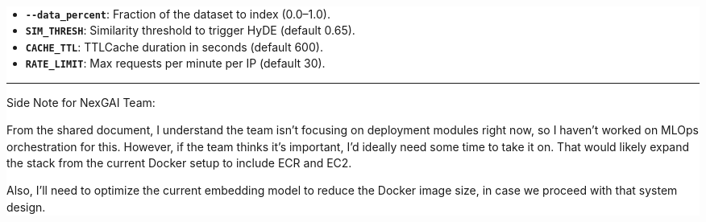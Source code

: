 * **`--data_percent`**: Fraction of the dataset to index (0.0–1.0).
* **`SIM_THRESH`**: Similarity threshold to trigger HyDE (default 0.65).
* **`CACHE_TTL`**: TTLCache duration in seconds (default 600).
* **`RATE_LIMIT`**: Max requests per minute per IP (default 30).

---

Side Note for NexGAI Team:

From the shared document, I understand the team isn’t focusing on deployment modules right now, so I haven’t worked on MLOps orchestration for this. However, if the team thinks it’s important, I’d ideally need some time to take it on. That would likely expand the stack from the current Docker setup to include ECR and EC2.

Also, I’ll need to optimize the current embedding model to reduce the Docker image size, in case we proceed with that system design.

